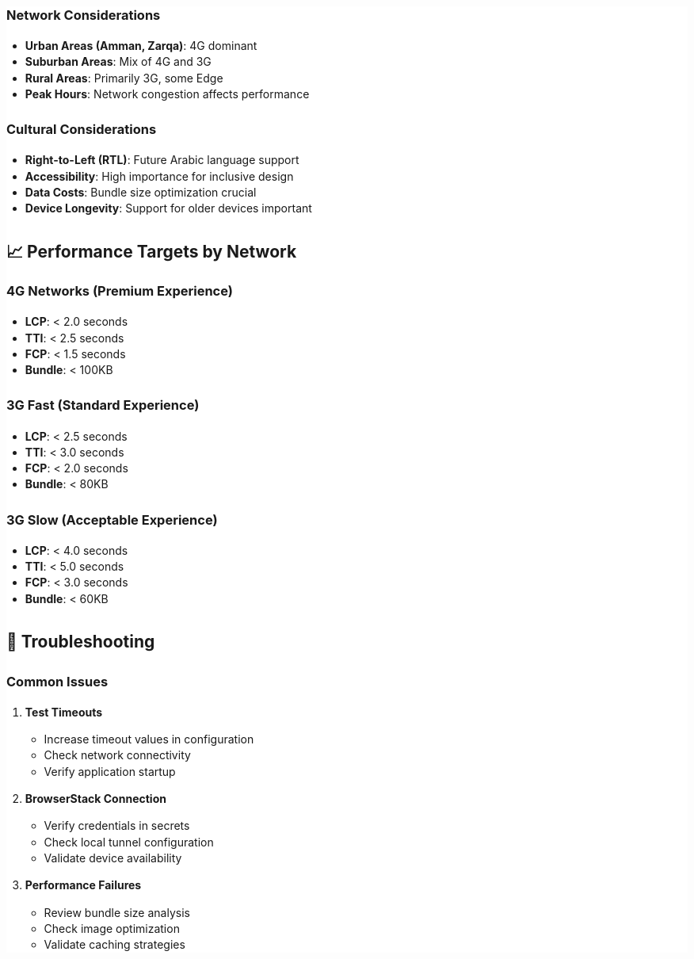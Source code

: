 ### Network Considerations

- **Urban Areas (Amman, Zarqa)**: 4G dominant
- **Suburban Areas**: Mix of 4G and 3G
- **Rural Areas**: Primarily 3G, some Edge
- **Peak Hours**: Network congestion affects performance

### Cultural Considerations

- **Right-to-Left (RTL)**: Future Arabic language support
- **Accessibility**: High importance for inclusive design
- **Data Costs**: Bundle size optimization crucial
- **Device Longevity**: Support for older devices important

## 📈 Performance Targets by Network

### 4G Networks (Premium Experience)
- **LCP**: < 2.0 seconds
- **TTI**: < 2.5 seconds
- **FCP**: < 1.5 seconds
- **Bundle**: < 100KB

### 3G Fast (Standard Experience)
- **LCP**: < 2.5 seconds
- **TTI**: < 3.0 seconds
- **FCP**: < 2.0 seconds
- **Bundle**: < 80KB

### 3G Slow (Acceptable Experience)
- **LCP**: < 4.0 seconds
- **TTI**: < 5.0 seconds
- **FCP**: < 3.0 seconds
- **Bundle**: < 60KB

## 🔧 Troubleshooting

### Common Issues

1. **Test Timeouts**
   - Increase timeout values in configuration
   - Check network connectivity
   - Verify application startup

2. **BrowserStack Connection**
   - Verify credentials in secrets
   - Check local tunnel configuration
   - Validate device availability

3. **Performance Failures**
   - Review bundle size analysis
   - Check image optimization
   - Validate caching strategies
